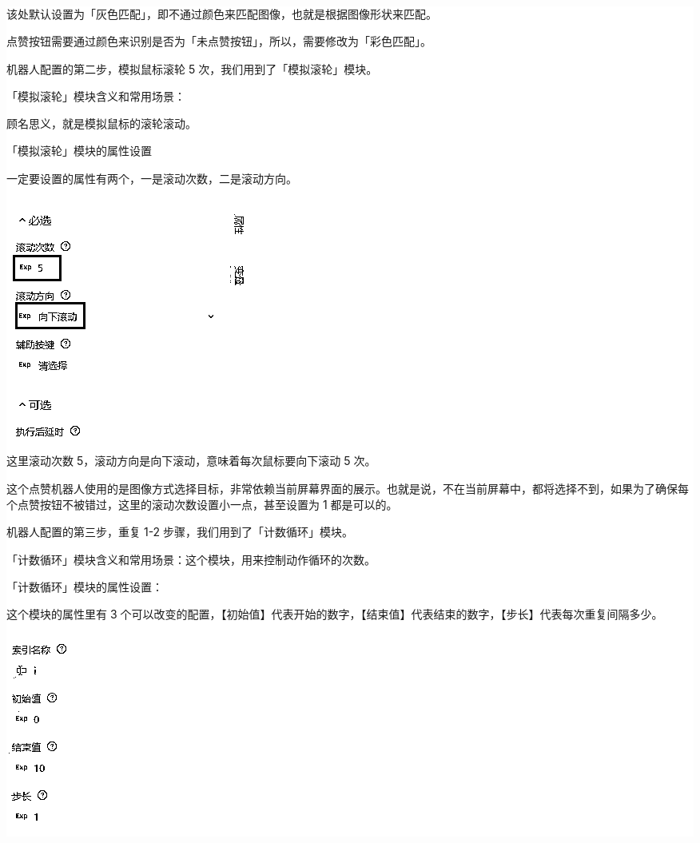 该处默认设置为「灰色匹配」，即不通过颜色来匹配图像，也就是根据图像形状来匹配。

点赞按钮需要通过颜色来识别是否为「未点赞按钮」，所以，需要修改为「彩色匹配」。

机器人配置的第二步，模拟鼠标滚轮 5 次，我们用到了「模拟滚轮」模块。

「模拟滚轮」模块含义和常用场景：

顾名思义，就是模拟鼠标的滚轮滚动。

「模拟滚轮」模块的属性设置

一定要设置的属性有两个，一是滚动次数，二是滚动方向。

![](img/22cc37ef6c356443532eff3817f9e7f9.png)

这里滚动次数 5，滚动方向是向下滚动，意味着每次鼠标要向下滚动 5 次。

这个点赞机器人使用的是图像方式选择目标，非常依赖当前屏幕界面的展示。也就是说，不在当前屏幕中，都将选择不到，如果为了确保每个点赞按钮不被错过，这里的滚动次数设置小一点，甚至设置为 1 都是可以的。

机器人配置的第三步，重复 1-2 步骤，我们用到了「计数循环」模块。

「计数循环」模块含义和常用场景：这个模块，用来控制动作循环的次数。

「计数循环」模块的属性设置：

这个模块的属性里有 3 个可以改变的配置，【初始值】代表开始的数字，【结束值】代表结束的数字，【步长】代表每次重复间隔多少。

![](img/61b702a5668becf83c757c5b46df8c43.png)
